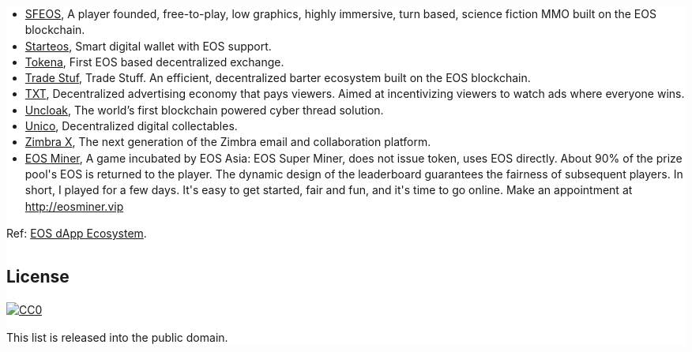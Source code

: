* [SFEOS](https://sfeos.io), A player founded, free-to-play, low graphics, highly immersive, turn based, science fiction MMO built on the EOS blockchain.
* [Starteos](https://wallet.starteos.io), Smart digital wallet with EOS support.
* [Tokena](https://tokena.co), First EOS based decentralized exchange.
* [Trade Stuf](https://www.tradestuff.com), Trade Stuff. An efficient, decentralized barter ecosystem built on the EOS blockchain.
* [TXT](https://txtnet.io), Decentralized advertising economy that pays viewers. Aimed at incentivizing viewers to watch ads where everyone wins.
* [Uncloak](https://uncloak.io), The world’s first blockchain powered cyber thread solution.
* [Unico](http://unico.global), Decentralized digital collectables.
* [Zimbra X](https://info.zimbra.com/zimbra-x-beta), The next generation of the Zimbra email and collaboration platform.
* [EOS Miner](http://eosminer.vip), A game incubated by EOS Asia: EOS Super Miner, does not issue token, uses EOS directly. About 90% of the prize pool's EOS is returned to the player. The dynamic design of the leaderboard guarantees the fairness of subsequent players. In short, I played for a few days. It's easy to get started, fair and fun, and it's time to go online. Make an appointment at http://eosminer.vip

Ref: [EOS dApp Ecosystem](https://medium.com/eostribe/eos-dapp-ecosystem-450fb6dac39e).

## License

[![CC0](http://mirrors.creativecommons.org/presskit/buttons/88x31/svg/cc-zero.svg)](https://creativecommons.org/publicdomain/zero/1.0/)

This list is released into the public domain.